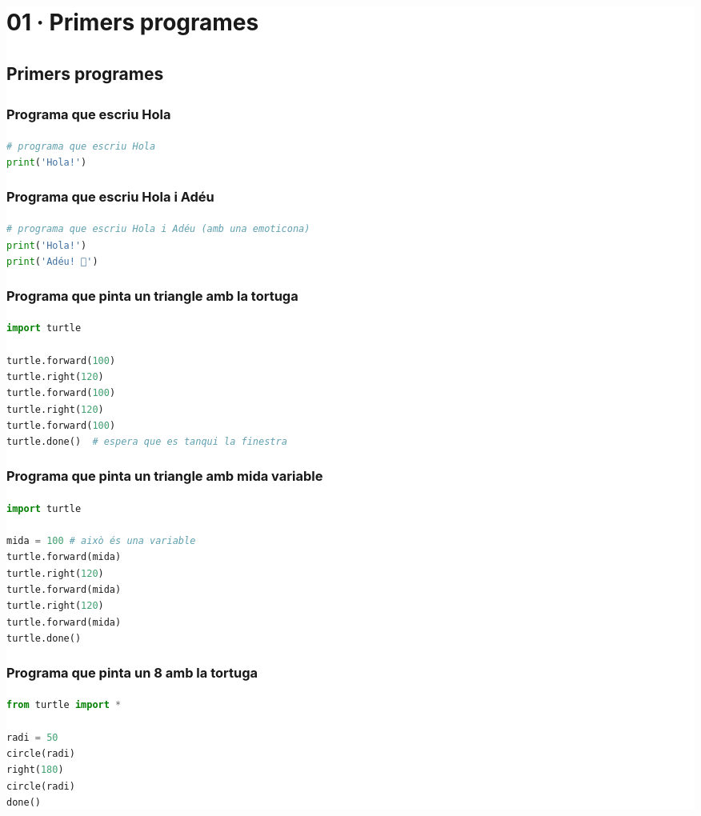 # 01 · Primers programes

## Primers programes

### Programa que escriu Hola

```python
# programa que escriu Hola
print('Hola!')
```

### Programa que escriu Hola i Adéu

```python
# programa que escriu Hola i Adéu (amb una emoticona)
print('Hola!')
print('Adéu! 👋')
```

### Programa que pinta un triangle amb la tortuga

```python
import turtle

turtle.forward(100)
turtle.right(120)
turtle.forward(100)
turtle.right(120)
turtle.forward(100)
turtle.done()  # espera que es tanqui la finestra
```


### Programa que pinta un triangle amb mida variable

```python
import turtle

mida = 100 # això és una variable
turtle.forward(mida)
turtle.right(120)
turtle.forward(mida)
turtle.right(120)
turtle.forward(mida)
turtle.done()  
```

### Programa que pinta un 8 amb la tortuga

```python
from turtle import *

radi = 50
circle(radi)
right(180)
circle(radi)
done()
```
